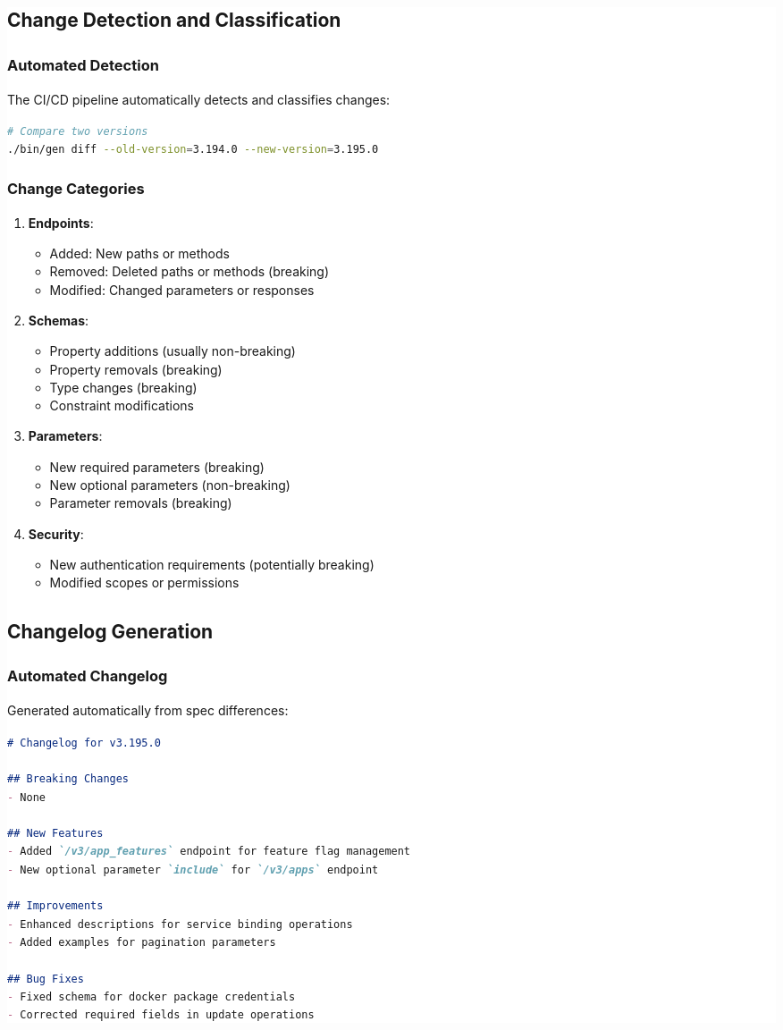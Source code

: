 ## Change Detection and Classification

### Automated Detection
The CI/CD pipeline automatically detects and classifies changes:

```bash
# Compare two versions
./bin/gen diff --old-version=3.194.0 --new-version=3.195.0
```

### Change Categories
1. **Endpoints**:
   - Added: New paths or methods
   - Removed: Deleted paths or methods (breaking)
   - Modified: Changed parameters or responses

2. **Schemas**:
   - Property additions (usually non-breaking)
   - Property removals (breaking)
   - Type changes (breaking)
   - Constraint modifications

3. **Parameters**:
   - New required parameters (breaking)
   - New optional parameters (non-breaking)
   - Parameter removals (breaking)

4. **Security**:
   - New authentication requirements (potentially breaking)
   - Modified scopes or permissions

## Changelog Generation

### Automated Changelog
Generated automatically from spec differences:

```markdown
# Changelog for v3.195.0

## Breaking Changes
- None

## New Features
- Added `/v3/app_features` endpoint for feature flag management
- New optional parameter `include` for `/v3/apps` endpoint

## Improvements
- Enhanced descriptions for service binding operations
- Added examples for pagination parameters

## Bug Fixes
- Fixed schema for docker package credentials
- Corrected required fields in update operations
```
